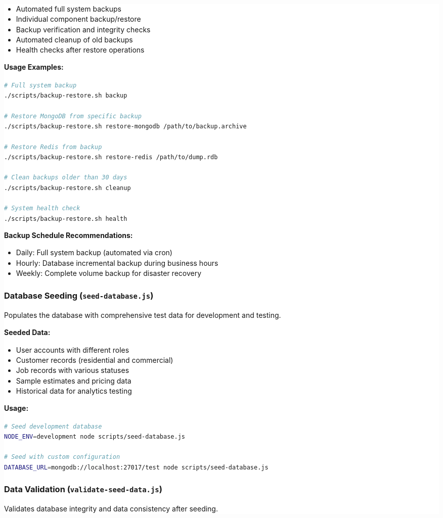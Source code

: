 - Automated full system backups
- Individual component backup/restore
- Backup verification and integrity checks
- Automated cleanup of old backups
- Health checks after restore operations

**Usage Examples:**

```bash
# Full system backup
./scripts/backup-restore.sh backup

# Restore MongoDB from specific backup
./scripts/backup-restore.sh restore-mongodb /path/to/backup.archive

# Restore Redis from backup
./scripts/backup-restore.sh restore-redis /path/to/dump.rdb

# Clean backups older than 30 days
./scripts/backup-restore.sh cleanup

# System health check
./scripts/backup-restore.sh health
```

**Backup Schedule Recommendations:**

- Daily: Full system backup (automated via cron)
- Hourly: Database incremental backup during business hours
- Weekly: Complete volume backup for disaster recovery

### Database Seeding (`seed-database.js`)

Populates the database with comprehensive test data for development and testing.

**Seeded Data:**

- User accounts with different roles
- Customer records (residential and commercial)
- Job records with various statuses
- Sample estimates and pricing data
- Historical data for analytics testing

**Usage:**

```bash
# Seed development database
NODE_ENV=development node scripts/seed-database.js

# Seed with custom configuration
DATABASE_URL=mongodb://localhost:27017/test node scripts/seed-database.js
```

### Data Validation (`validate-seed-data.js`)

Validates database integrity and data consistency after seeding.
